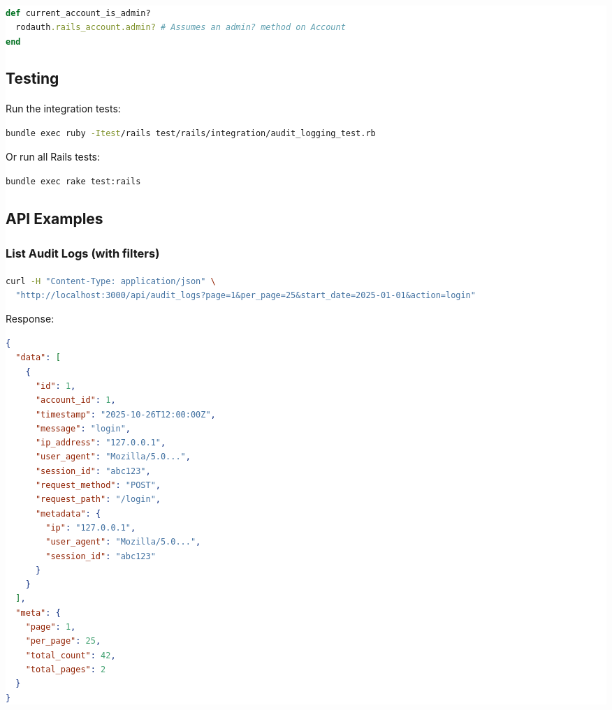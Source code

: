 ```ruby
def current_account_is_admin?
  rodauth.rails_account.admin? # Assumes an admin? method on Account
end
```

## Testing

Run the integration tests:

```bash
bundle exec ruby -Itest/rails test/rails/integration/audit_logging_test.rb
```

Or run all Rails tests:

```bash
bundle exec rake test:rails
```

## API Examples

### List Audit Logs (with filters)

```bash
curl -H "Content-Type: application/json" \
  "http://localhost:3000/api/audit_logs?page=1&per_page=25&start_date=2025-01-01&action=login"
```

Response:

```json
{
  "data": [
    {
      "id": 1,
      "account_id": 1,
      "timestamp": "2025-10-26T12:00:00Z",
      "message": "login",
      "ip_address": "127.0.0.1",
      "user_agent": "Mozilla/5.0...",
      "session_id": "abc123",
      "request_method": "POST",
      "request_path": "/login",
      "metadata": {
        "ip": "127.0.0.1",
        "user_agent": "Mozilla/5.0...",
        "session_id": "abc123"
      }
    }
  ],
  "meta": {
    "page": 1,
    "per_page": 25,
    "total_count": 42,
    "total_pages": 2
  }
}
```
